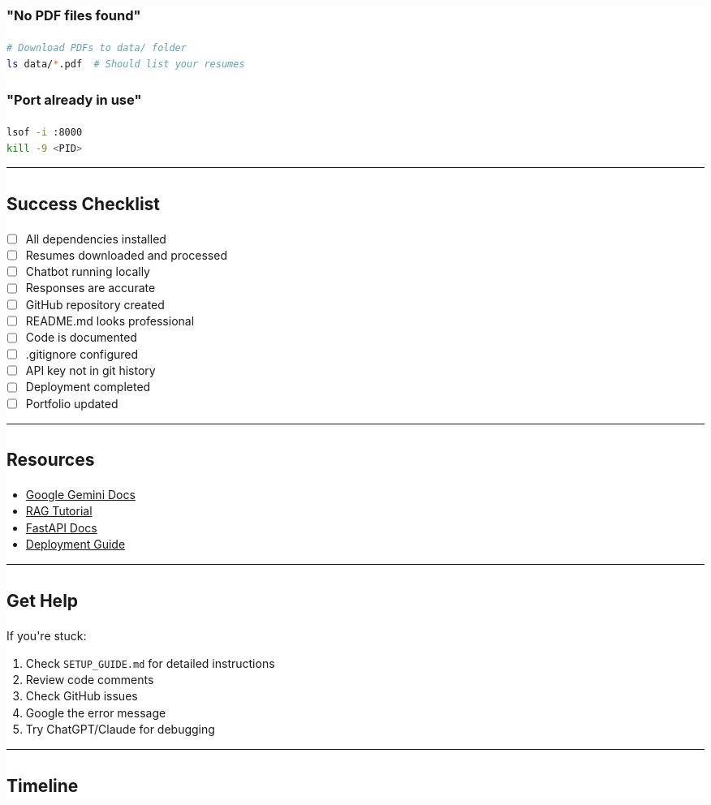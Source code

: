### "No PDF files found"
```bash
# Download PDFs to data/ folder
ls data/*.pdf  # Should list your resumes
```

### "Port already in use"
```bash
lsof -i :8000
kill -9 <PID>
```

---

## Success Checklist

- [ ] All dependencies installed
- [ ] Resumes downloaded and processed
- [ ] Chatbot running locally
- [ ] Responses are accurate
- [ ] GitHub repository created
- [ ] README.md looks professional
- [ ] Code is documented
- [ ] .gitignore configured
- [ ] API key not in git history
- [ ] Deployment completed
- [ ] Portfolio updated

---

## Resources

- [Google Gemini Docs](https://ai.google.dev/docs)
- [RAG Tutorial](https://python.langchain.com/docs/use_cases/question_answering/)
- [FastAPI Docs](https://fastapi.tiangolo.com/)
- [Deployment Guide](SETUP_GUIDE.md)

---

## Get Help

If you're stuck:
1. Check `SETUP_GUIDE.md` for detailed instructions
2. Review code comments
3. Check GitHub issues
4. Google the error message
5. Try ChatGPT/Claude for debugging

---

## Timeline
